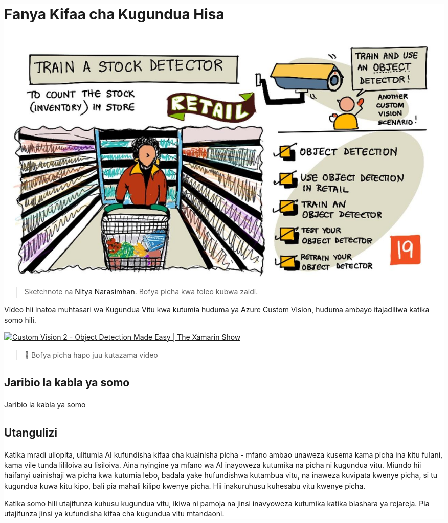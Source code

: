 
# Fanya Kifaa cha Kugundua Hisa

![Muhtasari wa somo hili kwa sketchnote](../../../../../translated_images/lesson-19.cf6973cecadf080c4b526310620dc4d6f5994c80fb0139c6f378cc9ca2d435cd.sw.jpg)

> Sketchnote na [Nitya Narasimhan](https://github.com/nitya). Bofya picha kwa toleo kubwa zaidi.

Video hii inatoa muhtasari wa Kugundua Vitu kwa kutumia huduma ya Azure Custom Vision, huduma ambayo itajadiliwa katika somo hili.

[![Custom Vision 2 - Object Detection Made Easy | The Xamarin Show](https://img.youtube.com/vi/wtTYSyBUpFc/0.jpg)](https://www.youtube.com/watch?v=wtTYSyBUpFc)

> 🎥 Bofya picha hapo juu kutazama video

## Jaribio la kabla ya somo

[Jaribio la kabla ya somo](https://black-meadow-040d15503.1.azurestaticapps.net/quiz/37)

## Utangulizi

Katika mradi uliopita, ulitumia AI kufundisha kifaa cha kuainisha picha - mfano ambao unaweza kusema kama picha ina kitu fulani, kama vile tunda lililoiva au lisiloiva. Aina nyingine ya mfano wa AI inayoweza kutumika na picha ni kugundua vitu. Miundo hii haifanyi uainishaji wa picha kwa kutumia lebo, badala yake hufundishwa kutambua vitu, na inaweza kuvipata kwenye picha, si tu kugundua kuwa kitu kipo, bali pia mahali kilipo kwenye picha. Hii inakuruhusu kuhesabu vitu kwenye picha.

Katika somo hili utajifunza kuhusu kugundua vitu, ikiwa ni pamoja na jinsi inavyoweza kutumika katika biashara ya rejareja. Pia utajifunza jinsi ya kufundisha kifaa cha kugundua vitu mtandaoni.
